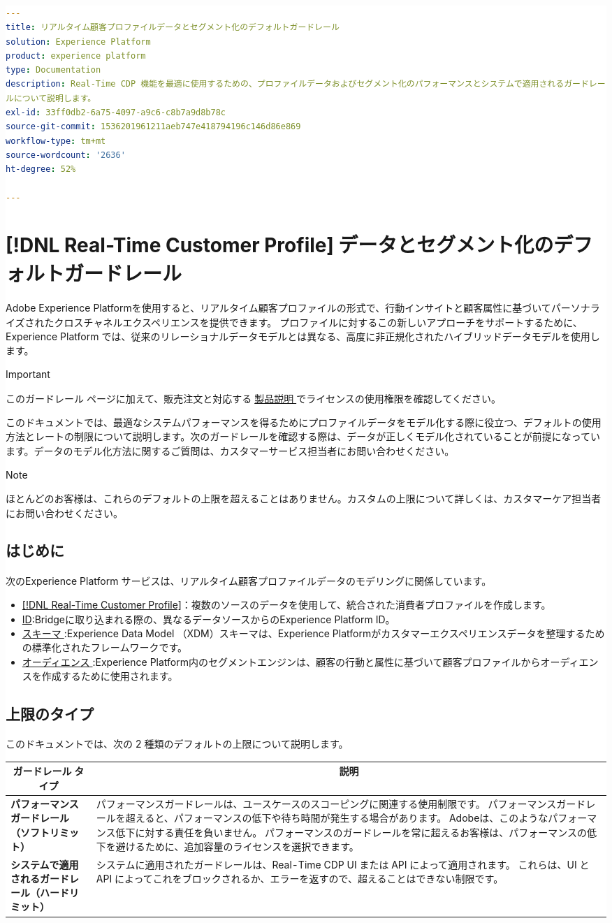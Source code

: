 ```yaml
---
title: リアルタイム顧客プロファイルデータとセグメント化のデフォルトガードレール
solution: Experience Platform
product: experience platform
type: Documentation
description: Real-Time CDP 機能を最適に使用するための、プロファイルデータおよびセグメント化のパフォーマンスとシステムで適用されるガードレールについて説明します。
exl-id: 33ff0db2-6a75-4097-a9c6-c8b7a9d8b78c
source-git-commit: 1536201961211aeb747e418794196c146d86e869
workflow-type: tm+mt
source-wordcount: '2636'
ht-degree: 52%

---
```


# [!DNL Real-Time Customer Profile] データとセグメント化のデフォルトガードレール

Adobe Experience Platformを使用すると、リアルタイム顧客プロファイルの形式で、行動インサイトと顧客属性に基づいてパーソナライズされたクロスチャネルエクスペリエンスを提供できます。 プロファイルに対するこの新しいアプローチをサポートするために、Experience Platform では、従来のリレーショナルデータモデルとは異なる、高度に非正規化されたハイブリッドデータモデルを使用します。

>[!IMPORTANT]
>
>このガードレール ページに加えて、販売注文と対応する [ 製品説明 ](https://helpx.adobe.com/jp/legal/product-descriptions.html) でライセンスの使用権限を確認してください。

このドキュメントでは、最適なシステムパフォーマンスを得るためにプロファイルデータをモデル化する際に役立つ、デフォルトの使用方法とレートの制限について説明します。次のガードレールを確認する際は、データが正しくモデル化されていることが前提になっています。データのモデル化方法に関するご質問は、カスタマーサービス担当者にお問い合わせください。

>[!NOTE]
>
>ほとんどのお客様は、これらのデフォルトの上限を超えることはありません。カスタムの上限について詳しくは、カスタマーケア担当者にお問い合わせください。

## はじめに

次のExperience Platform サービスは、リアルタイム顧客プロファイルデータのモデリングに関係しています。

* [[!DNL Real-Time Customer Profile]](home.md)：複数のソースのデータを使用して、統合された消費者プロファイルを作成します。
* [ID](../identity-service/home.md):Bridgeに取り込まれる際の、異なるデータソースからのExperience Platform ID。
* [ スキーマ ](../xdm/home.md):Experience Data Model （XDM）スキーマは、Experience Platformがカスタマーエクスペリエンスデータを整理するための標準化されたフレームワークです。
* [ オーディエンス ](../segmentation/home.md):Experience Platform内のセグメントエンジンは、顧客の行動と属性に基づいて顧客プロファイルからオーディエンスを作成するために使用されます。

## 上限のタイプ

このドキュメントでは、次の 2 種類のデフォルトの上限について説明します。

| ガードレール タイプ | 説明 |
| -------------- | ----------- |
| **パフォーマンスガードレール（ソフトリミット）** | パフォーマンスガードレールは、ユースケースのスコーピングに関連する使用制限です。 パフォーマンスガードレールを超えると、パフォーマンスの低下や待ち時間が発生する場合があります。 Adobeは、このようなパフォーマンス低下に対する責任を負いません。 パフォーマンスのガードレールを常に超えるお客様は、パフォーマンスの低下を避けるために、追加容量のライセンスを選択できます。 |
| **システムで適用されるガードレール（ハードリミット）** | システムに適用されたガードレールは、Real-Time CDP UI または API によって適用されます。 これらは、UI と API によってこれをブロックされるか、エラーを返すので、超えることはできない制限です。 |
